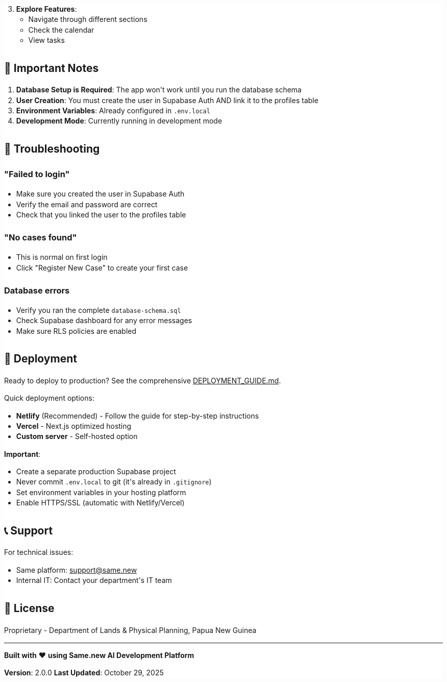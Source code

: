 3. **Explore Features**:
   - Navigate through different sections
   - Check the calendar
   - View tasks

## 📝 Important Notes

1. **Database Setup is Required**: The app won't work until you run the database schema
2. **User Creation**: You must create the user in Supabase Auth AND link it to the profiles table
3. **Environment Variables**: Already configured in `.env.local`
4. **Development Mode**: Currently running in development mode

## 🐛 Troubleshooting

### "Failed to login"
- Make sure you created the user in Supabase Auth
- Verify the email and password are correct
- Check that you linked the user to the profiles table

### "No cases found"
- This is normal on first login
- Click "Register New Case" to create your first case

### Database errors
- Verify you ran the complete `database-schema.sql`
- Check Supabase dashboard for any error messages
- Make sure RLS policies are enabled

## 🚀 Deployment

Ready to deploy to production? See the comprehensive [DEPLOYMENT_GUIDE.md](DEPLOYMENT_GUIDE.md).

Quick deployment options:
- **Netlify** (Recommended) - Follow the guide for step-by-step instructions
- **Vercel** - Next.js optimized hosting
- **Custom server** - Self-hosted option

**Important**:
- Create a separate production Supabase project
- Never commit `.env.local` to git (it's already in `.gitignore`)
- Set environment variables in your hosting platform
- Enable HTTPS/SSL (automatic with Netlify/Vercel)

## 📞 Support

For technical issues:
- Same platform: support@same.new
- Internal IT: Contact your department's IT team

## 📄 License

Proprietary - Department of Lands & Physical Planning, Papua New Guinea

---

**Built with** ❤️ **using Same.new AI Development Platform**

**Version**: 2.0.0
**Last Updated**: October 29, 2025
